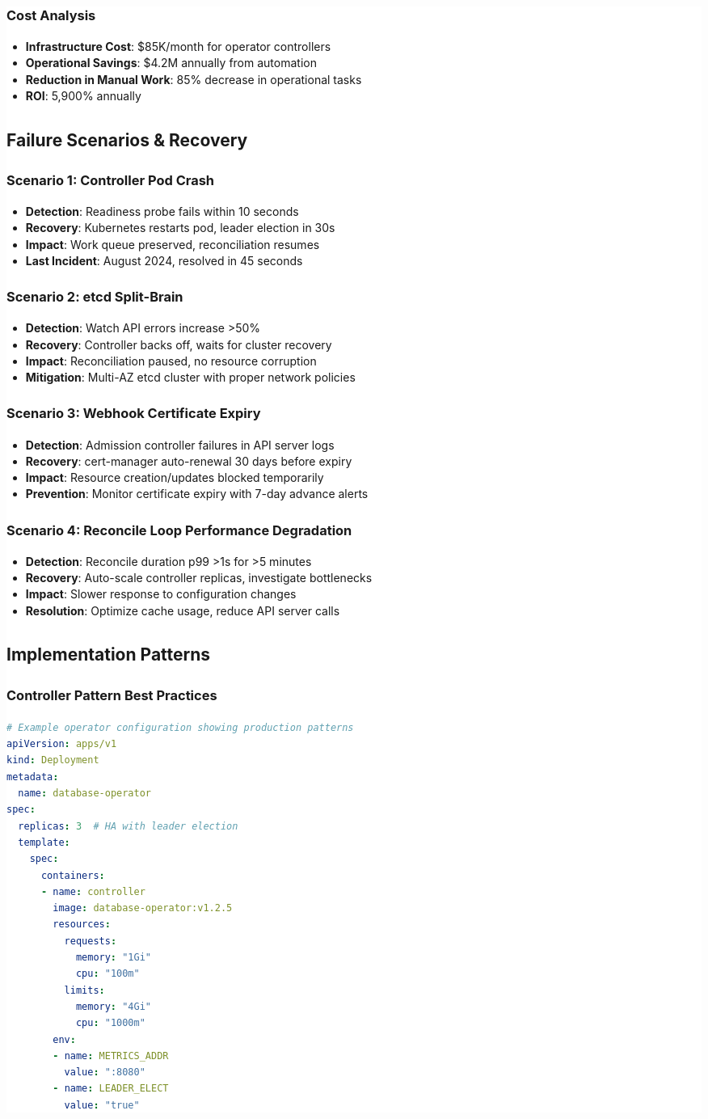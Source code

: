 ### Cost Analysis
- **Infrastructure Cost**: $85K/month for operator controllers
- **Operational Savings**: $4.2M annually from automation
- **Reduction in Manual Work**: 85% decrease in operational tasks
- **ROI**: 5,900% annually

## Failure Scenarios & Recovery

### Scenario 1: Controller Pod Crash
- **Detection**: Readiness probe fails within 10 seconds
- **Recovery**: Kubernetes restarts pod, leader election in 30s
- **Impact**: Work queue preserved, reconciliation resumes
- **Last Incident**: August 2024, resolved in 45 seconds

### Scenario 2: etcd Split-Brain
- **Detection**: Watch API errors increase >50%
- **Recovery**: Controller backs off, waits for cluster recovery
- **Impact**: Reconciliation paused, no resource corruption
- **Mitigation**: Multi-AZ etcd cluster with proper network policies

### Scenario 3: Webhook Certificate Expiry
- **Detection**: Admission controller failures in API server logs
- **Recovery**: cert-manager auto-renewal 30 days before expiry
- **Impact**: Resource creation/updates blocked temporarily
- **Prevention**: Monitor certificate expiry with 7-day advance alerts

### Scenario 4: Reconcile Loop Performance Degradation
- **Detection**: Reconcile duration p99 >1s for >5 minutes
- **Recovery**: Auto-scale controller replicas, investigate bottlenecks
- **Impact**: Slower response to configuration changes
- **Resolution**: Optimize cache usage, reduce API server calls

## Implementation Patterns

### Controller Pattern Best Practices
```yaml
# Example operator configuration showing production patterns
apiVersion: apps/v1
kind: Deployment
metadata:
  name: database-operator
spec:
  replicas: 3  # HA with leader election
  template:
    spec:
      containers:
      - name: controller
        image: database-operator:v1.2.5
        resources:
          requests:
            memory: "1Gi"
            cpu: "100m"
          limits:
            memory: "4Gi"
            cpu: "1000m"
        env:
        - name: METRICS_ADDR
          value: ":8080"
        - name: LEADER_ELECT
          value: "true"
```